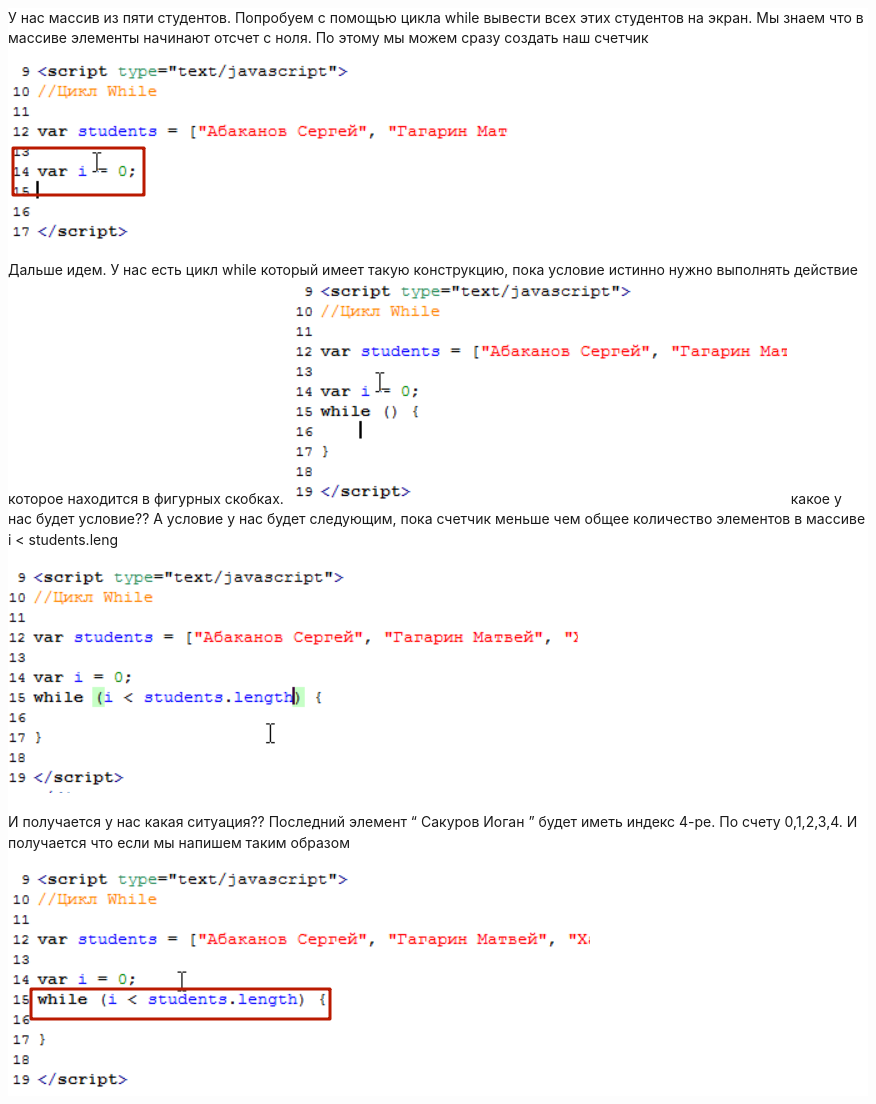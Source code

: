 У нас массив из пяти студентов. Попробуем с помощью цикла while вывести всех этих студентов на экран. Мы знаем что в массиве элементы начинают отсчет с ноля. По этому мы можем сразу создать наш счетчик

![](img/157.png)

Дальше идем. У нас есть цикл while который имеет такую конструкцию, пока условие истинно нужно выполнять действие которое находится в фигурных скобках. 
![](img/158.png)
какое у нас будет условие?? А условие у нас будет следующим, пока счетчик меньше чем общее количество элементов в массиве    i < students.leng

![](img/159.png)

И получается у нас какая ситуация??  Последний элемент “ Сакуров Иоган ” будет иметь индекс 4-ре. По счету 0,1,2,3,4. И получается что если мы напишем таким образом 

![](img/160.png)
